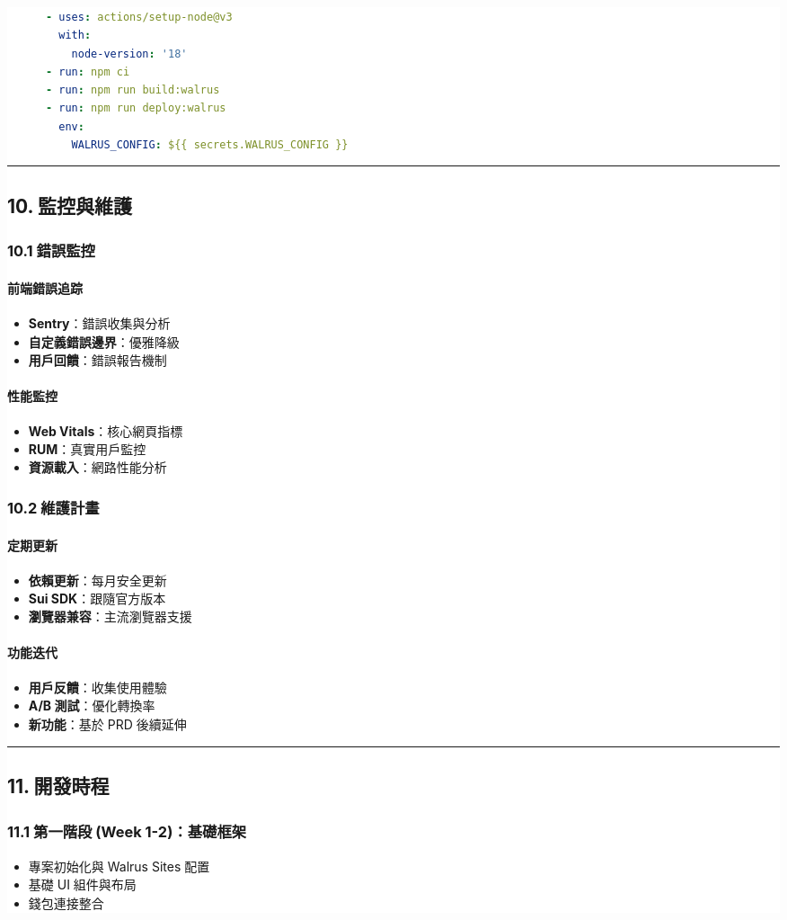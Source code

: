 ```yaml
      - uses: actions/setup-node@v3
        with:
          node-version: '18'
      - run: npm ci
      - run: npm run build:walrus
      - run: npm run deploy:walrus
        env:
          WALRUS_CONFIG: ${{ secrets.WALRUS_CONFIG }}
```

---

## 10. 監控與維護

### 10.1 錯誤監控

#### 前端錯誤追踪

- **Sentry**：錯誤收集與分析
- **自定義錯誤邊界**：優雅降級
- **用戶回饋**：錯誤報告機制

#### 性能監控

- **Web Vitals**：核心網頁指標
- **RUM**：真實用戶監控
- **資源載入**：網路性能分析

### 10.2 維護計畫

#### 定期更新

- **依賴更新**：每月安全更新
- **Sui SDK**：跟隨官方版本
- **瀏覽器兼容**：主流瀏覽器支援

#### 功能迭代

- **用戶反饋**：收集使用體驗
- **A/B 測試**：優化轉換率
- **新功能**：基於 PRD 後續延伸

---

## 11. 開發時程

### 11.1 第一階段 (Week 1-2)：基礎框架

- 專案初始化與 Walrus Sites 配置
- 基礎 UI 組件與布局
- 錢包連接整合
